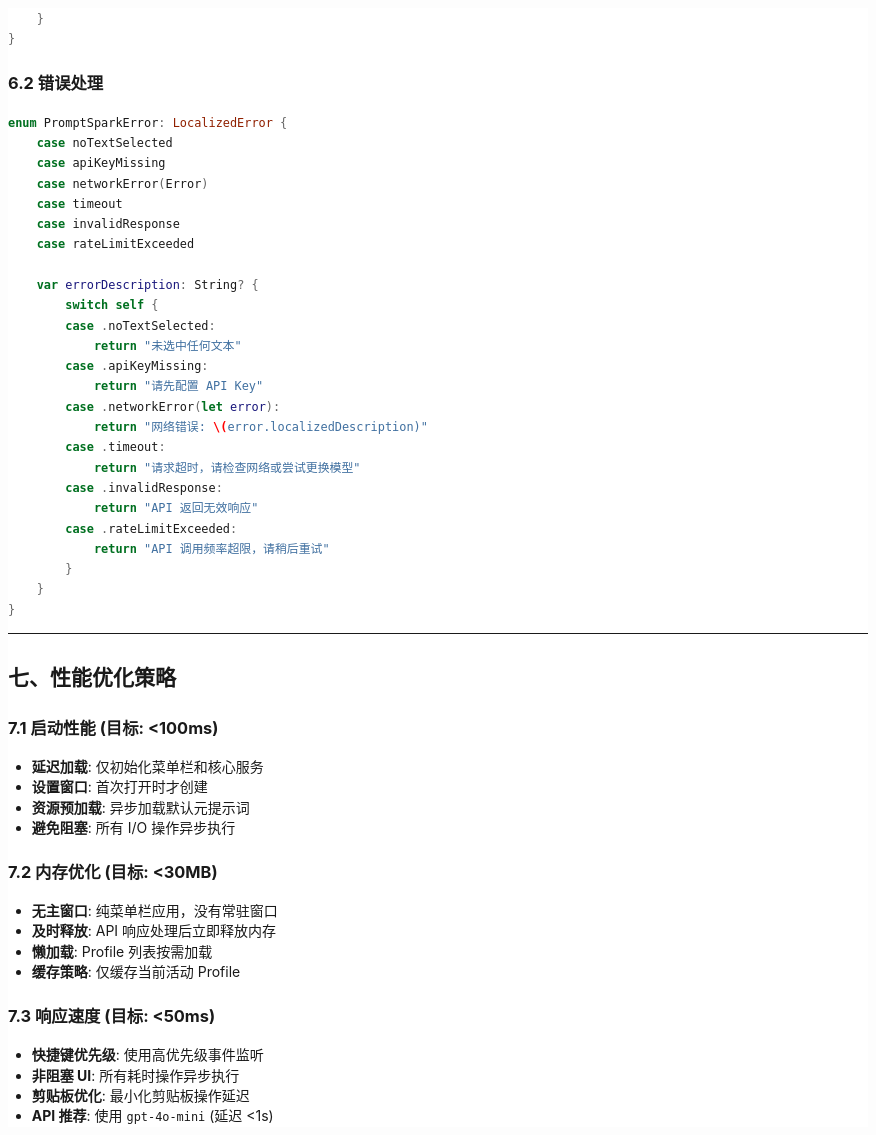 ```swift
    }
}
```

### 6.2 错误处理

```swift
enum PromptSparkError: LocalizedError {
    case noTextSelected
    case apiKeyMissing
    case networkError(Error)
    case timeout
    case invalidResponse
    case rateLimitExceeded

    var errorDescription: String? {
        switch self {
        case .noTextSelected:
            return "未选中任何文本"
        case .apiKeyMissing:
            return "请先配置 API Key"
        case .networkError(let error):
            return "网络错误: \(error.localizedDescription)"
        case .timeout:
            return "请求超时，请检查网络或尝试更换模型"
        case .invalidResponse:
            return "API 返回无效响应"
        case .rateLimitExceeded:
            return "API 调用频率超限，请稍后重试"
        }
    }
}
```

---

## 七、性能优化策略

### 7.1 启动性能 (目标: <100ms)
- **延迟加载**: 仅初始化菜单栏和核心服务
- **设置窗口**: 首次打开时才创建
- **资源预加载**: 异步加载默认元提示词
- **避免阻塞**: 所有 I/O 操作异步执行

### 7.2 内存优化 (目标: <30MB)
- **无主窗口**: 纯菜单栏应用，没有常驻窗口
- **及时释放**: API 响应处理后立即释放内存
- **懒加载**: Profile 列表按需加载
- **缓存策略**: 仅缓存当前活动 Profile

### 7.3 响应速度 (目标: <50ms)
- **快捷键优先级**: 使用高优先级事件监听
- **非阻塞 UI**: 所有耗时操作异步执行
- **剪贴板优化**: 最小化剪贴板操作延迟
- **API 推荐**: 使用 `gpt-4o-mini` (延迟 <1s)

